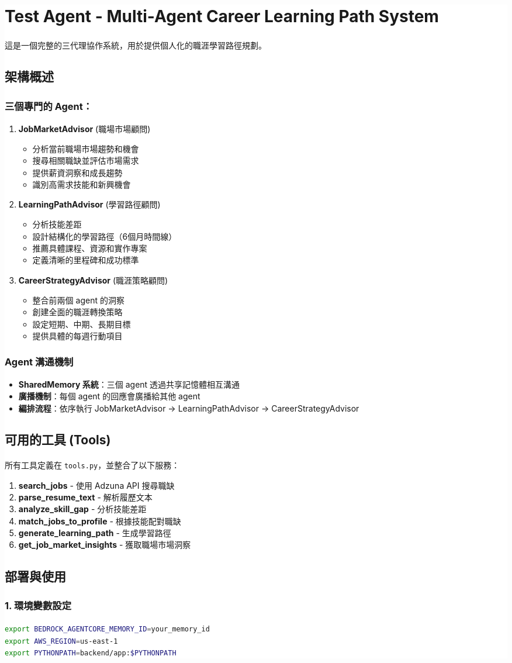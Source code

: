 # Test Agent - Multi-Agent Career Learning Path System

這是一個完整的三代理協作系統，用於提供個人化的職涯學習路徑規劃。

## 架構概述

### 三個專門的 Agent：

1. **JobMarketAdvisor** (職場市場顧問)
   - 分析當前職場市場趨勢和機會
   - 搜尋相關職缺並評估市場需求
   - 提供薪資洞察和成長趨勢
   - 識別高需求技能和新興機會

2. **LearningPathAdvisor** (學習路徑顧問)
   - 分析技能差距
   - 設計結構化的學習路徑（6個月時間線）
   - 推薦具體課程、資源和實作專案
   - 定義清晰的里程碑和成功標準

3. **CareerStrategyAdvisor** (職涯策略顧問)
   - 整合前兩個 agent 的洞察
   - 創建全面的職涯轉換策略
   - 設定短期、中期、長期目標
   - 提供具體的每週行動項目

### Agent 溝通機制

- **SharedMemory 系統**：三個 agent 透過共享記憶體相互溝通
- **廣播機制**：每個 agent 的回應會廣播給其他 agent
- **編排流程**：依序執行 JobMarketAdvisor → LearningPathAdvisor → CareerStrategyAdvisor

## 可用的工具 (Tools)

所有工具定義在 `tools.py`，並整合了以下服務：

1. **search_jobs** - 使用 Adzuna API 搜尋職缺
2. **parse_resume_text** - 解析履歷文本
3. **analyze_skill_gap** - 分析技能差距
4. **match_jobs_to_profile** - 根據技能配對職缺
5. **generate_learning_path** - 生成學習路徑
6. **get_job_market_insights** - 獲取職場市場洞察

## 部署與使用

### 1. 環境變數設定

```bash
export BEDROCK_AGENTCORE_MEMORY_ID=your_memory_id
export AWS_REGION=us-east-1
export PYTHONPATH=backend/app:$PYTHONPATH
```
